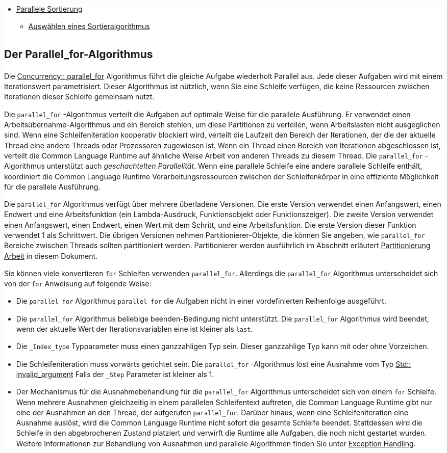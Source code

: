 - [Parallele Sortierung](#parallel_sorting)  
  
    - [Auswählen eines Sortieralgorithmus](#choose_sort)  
  
##  <a name="a-nameparallelfora-the-parallelfor-algorithm"></a><a name="parallel_for"></a> Der Parallel_for-Algorithmus  
 Die [Concurrency:: parallel_for](../Topic/parallel_for%20Function.md) Algorithmus führt die gleiche Aufgabe wiederholt Parallel aus. Jede dieser Aufgaben wird mit einem Iterationswert parametrisiert. Dieser Algorithmus ist nützlich, wenn Sie eine Schleife verfügen, die keine Ressourcen zwischen Iterationen dieser Schleife gemeinsam nutzt.  
  
 Die `parallel_for` -Algorithmus verteilt die Aufgaben auf optimale Weise für die parallele Ausführung. Er verwendet einen Arbeitsübernahme-Algorithmus und ein Bereich stehlen, um diese Partitionen zu verteilen, wenn Arbeitslasten nicht ausgeglichen sind. Wenn eine Schleifeniteration kooperativ blockiert wird, verteilt die Laufzeit den Bereich der Iterationen, der die der aktuelle Thread eine andere Threads oder Prozessoren zugewiesen ist. Wenn ein Thread einen Bereich von Iterationen abgeschlossen ist, verteilt die Common Language Runtime auf ähnliche Weise Arbeit von anderen Threads zu diesem Thread. Die `parallel_for` -Algorithmus unterstützt auch *geschachtelten Parallelität*. Wenn eine parallele Schleife eine andere parallele Schleife enthält, koordiniert die Common Language Runtime Verarbeitungsressourcen zwischen der Schleifenkörper in eine effiziente Möglichkeit für die parallele Ausführung.  
  
 Die `parallel_for` Algorithmus verfügt über mehrere überladene Versionen. Die erste Version verwendet einen Anfangswert, einen Endwert und eine Arbeitsfunktion (ein Lambda-Ausdruck, Funktionsobjekt oder Funktionszeiger). Die zweite Version verwendet einen Anfangswert, einen Endwert, einen Wert mit dem Schritt, und eine Arbeitsfunktion. Die erste Version dieser Funktion verwendet 1 als Schrittwert. Die übrigen Versionen nehmen Partitionierer-Objekte, die können Sie angeben, wie `parallel_for` Bereiche zwischen Threads sollten partitioniert werden. Partitionierer werden ausführlich im Abschnitt erläutert [Partitionierung Arbeit](#partitions) in diesem Dokument.  
  
 Sie können viele konvertieren `for` Schleifen verwenden `parallel_for`. Allerdings die `parallel_for` Algorithmus unterscheidet sich von der `for` Anweisung auf folgende Weise:  
  
-   Die `parallel_for` Algorithmus `parallel_for` die Aufgaben nicht in einer vordefinierten Reihenfolge ausgeführt.  
  
-   Die `parallel_for` Algorithmus beliebige beenden-Bedingung nicht unterstützt. Die `parallel_for` Algorithmus wird beendet, wenn der aktuelle Wert der Iterationsvariablen eine ist kleiner als `last`.  
  
-   Die `_Index_type` Typparameter muss einen ganzzahligen Typ sein. Dieser ganzzahlige Typ kann mit oder ohne Vorzeichen.  
  
-   Die Schleifeniteration muss vorwärts gerichtet sein. Die `parallel_for` -Algorithmus löst eine Ausnahme vom Typ [Std:: invalid_argument](../../standard-library/invalid-argument-class.md) Falls der `_Step` Parameter ist kleiner als 1.  
  
-   Der Mechanismus für die Ausnahmebehandlung für die `parallel_for` Algorithmus unterscheidet sich von einem `for` Schleife. Wenn mehrere Ausnahmen gleichzeitig in einem parallelen Schleifentext auftreten, die Common Language Runtime gibt nur eine der Ausnahmen an den Thread, der aufgerufen `parallel_for`. Darüber hinaus, wenn eine Schleifeniteration eine Ausnahme auslöst, wird die Common Language Runtime nicht sofort die gesamte Schleife beendet. Stattdessen wird die Schleife in den abgebrochenen Zustand platziert und verwirft die Runtime alle Aufgaben, die noch nicht gestartet wurden. Weitere Informationen zur Behandlung von Ausnahmen und parallele Algorithmen finden Sie unter [Exception Handling](../../parallel/concrt/exception-handling-in-the-concurrency-runtime.md).  
  